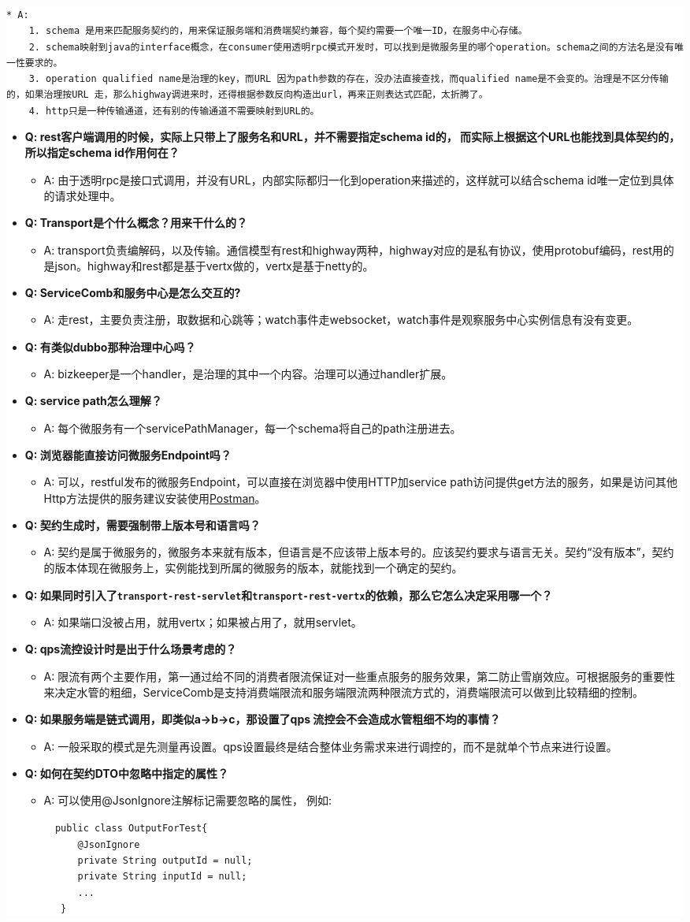     * A: 
        1. schema 是用来匹配服务契约的，用来保证服务端和消费端契约兼容，每个契约需要一个唯一ID，在服务中心存储。
        2. schema映射到java的interface概念，在consumer使用透明rpc模式开发时，可以找到是微服务里的哪个operation。schema之间的方法名是没有唯一性要求的。
        3. operation qualified name是治理的key，而URL 因为path参数的存在，没办法直接查找，而qualified name是不会变的。治理是不区分传输的，如果治理按URL 走，那么highway调进来时，还得根据参数反向构造出url，再来正则表达式匹配，太折腾了。
        4. http只是一种传输通道，还有别的传输通道不需要映射到URL的。

* **Q: rest客户端调用的时候，实际上只带上了服务名和URL，并不需要指定schema id的， 而实际上根据这个URL也能找到具体契约的，所以指定schema id作用何在？**

    * A: 由于透明rpc是接口式调用，并没有URL，内部实际都归一化到operation来描述的，这样就可以结合schema id唯一定位到具体的请求处理中。

* **Q:  Transport是个什么概念？用来干什么的？**

    * A: transport负责编解码，以及传输。通信模型有rest和highway两种，highway对应的是私有协议，使用protobuf编码，rest用的是json。highway和rest都是基于vertx做的，vertx是基于netty的。

* **Q:  ServiceComb和服务中心是怎么交互的?**

    * A: 走rest，主要负责注册，取数据和心跳等；watch事件走websocket，watch事件是观察服务中心实例信息有没有变更。

* **Q:  有类似dubbo那种治理中心吗？**

    * A: bizkeeper是一个handler，是治理的其中一个内容。治理可以通过handler扩展。

* **Q: service path怎么理解？**

    * A: 每个微服务有一个servicePathManager，每一个schema将自己的path注册进去。

* **Q:  浏览器能直接访问微服务Endpoint吗？**

    * A: 可以，restful发布的微服务Endpoint，可以直接在浏览器中使用HTTP加service path访问提供get方法的服务，如果是访问其他Http方法提供的服务建议安装使用[Postman](https://www.sap.com/developer/tutorials/api-tools-postman-install.html)。

* **Q:  契约生成时，需要强制带上版本号和语言吗？**

    * A: 契约是属于微服务的，微服务本来就有版本，但语言是不应该带上版本号的。应该契约要求与语言无关。契约“没有版本”，契约的版本体现在微服务上，实例能找到所属的微服务的版本，就能找到一个确定的契约。

* **Q: 如果同时引入了`transport-rest-servlet`和`transport-rest-vertx`的依赖，那么它怎么决定采用哪一个？**

    * A: 如果端口没被占用，就用vertx；如果被占用了，就用servlet。


* **Q:  qps流控设计时是出于什么场景考虑的？**

    * A: 限流有两个主要作用，第一通过给不同的消费者限流保证对一些重点服务的服务效果，第二防止雪崩效应。可根据服务的重要性来决定水管的粗细，ServiceComb是支持消费端限流和服务端限流两种限流方式的，消费端限流可以做到比较精细的控制。
  

* **Q: 如果服务端是链式调用，即类似a->b->c，那设置了qps 流控会不会造成水管粗细不均的事情？**

    * A: 一般采取的模式是先测量再设置。qps设置最终是结合整体业务需求来进行调控的，而不是就单个节点来进行设置。

* **Q: 如何在契约DTO中忽略中指定的属性？**

    * A: 可以使用@JsonIgnore注解标记需要忽略的属性， 例如:

            public class OutputForTest{
                @JsonIgnore
                private String outputId = null;
                private String inputId = null;
                ...
             }
